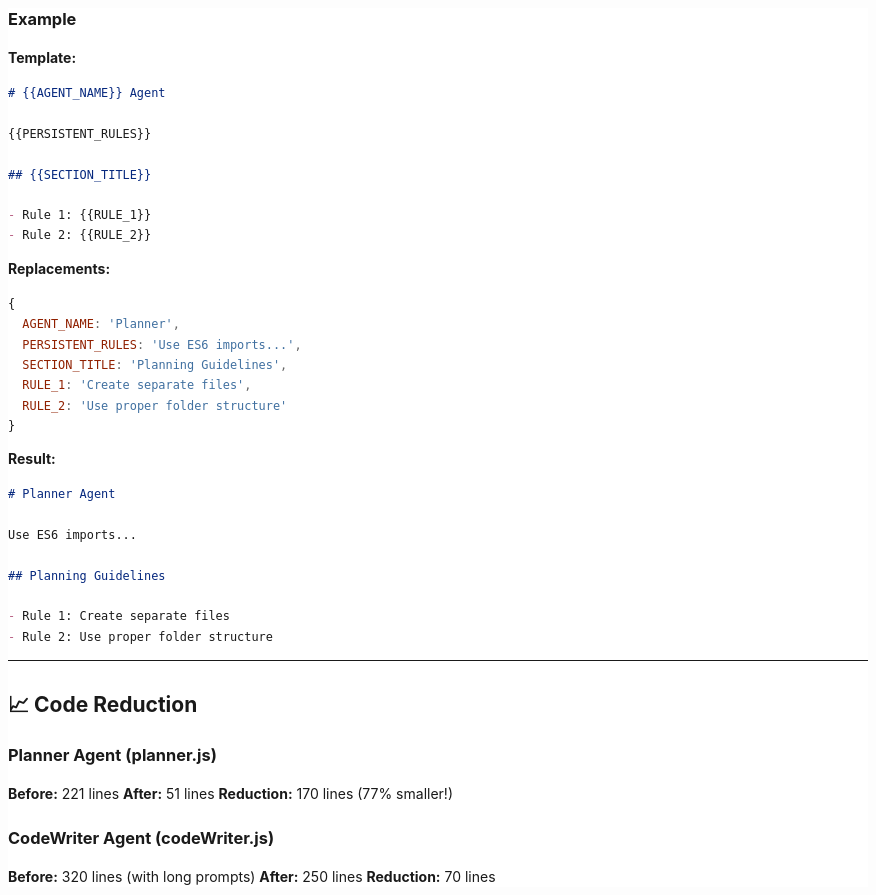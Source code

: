 ### Example

**Template:**
```markdown
# {{AGENT_NAME}} Agent

{{PERSISTENT_RULES}}

## {{SECTION_TITLE}}

- Rule 1: {{RULE_1}}
- Rule 2: {{RULE_2}}
```

**Replacements:**
```javascript
{
  AGENT_NAME: 'Planner',
  PERSISTENT_RULES: 'Use ES6 imports...',
  SECTION_TITLE: 'Planning Guidelines',
  RULE_1: 'Create separate files',
  RULE_2: 'Use proper folder structure'
}
```

**Result:**
```markdown
# Planner Agent

Use ES6 imports...

## Planning Guidelines

- Rule 1: Create separate files
- Rule 2: Use proper folder structure
```

---

## 📈 Code Reduction

### Planner Agent (planner.js)

**Before:** 221 lines
**After:** 51 lines
**Reduction:** 170 lines (77% smaller!)

### CodeWriter Agent (codeWriter.js)

**Before:** 320 lines (with long prompts)
**After:** 250 lines
**Reduction:** 70 lines
